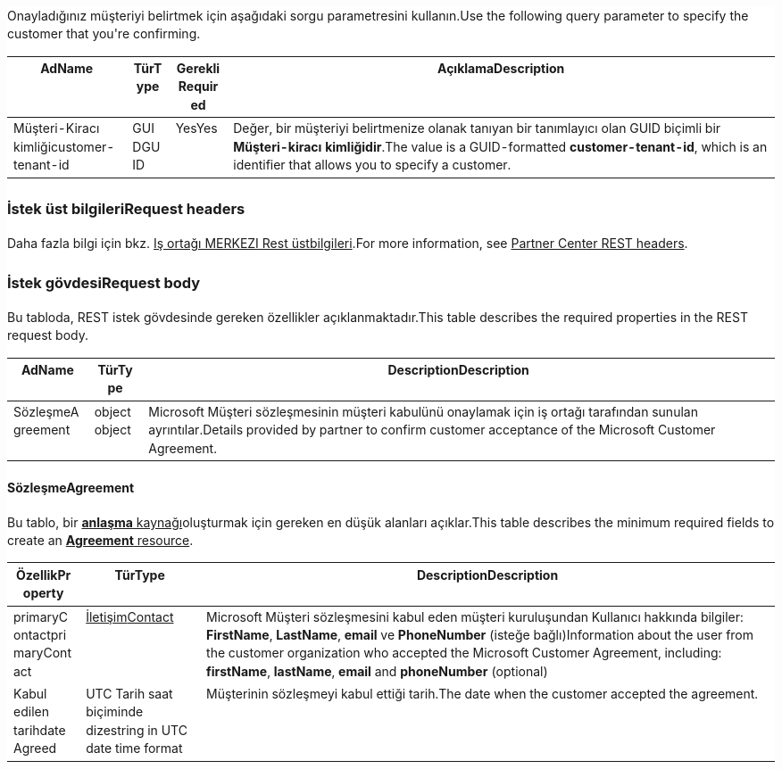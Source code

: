 <span data-ttu-id="fc9f2-152">Onayladığınız müşteriyi belirtmek için aşağıdaki sorgu parametresini kullanın.</span><span class="sxs-lookup"><span data-stu-id="fc9f2-152">Use the following query parameter to specify the customer that you're confirming.</span></span>

| <span data-ttu-id="fc9f2-153">Ad</span><span class="sxs-lookup"><span data-stu-id="fc9f2-153">Name</span></span>               | <span data-ttu-id="fc9f2-154">Tür</span><span class="sxs-lookup"><span data-stu-id="fc9f2-154">Type</span></span> | <span data-ttu-id="fc9f2-155">Gerekli</span><span class="sxs-lookup"><span data-stu-id="fc9f2-155">Required</span></span> | <span data-ttu-id="fc9f2-156">Açıklama</span><span class="sxs-lookup"><span data-stu-id="fc9f2-156">Description</span></span>                                                                                 |
|--------------------|------|----------|---------------------------------------------------------------------------------------------|
| <span data-ttu-id="fc9f2-157">Müşteri-Kiracı kimliği</span><span class="sxs-lookup"><span data-stu-id="fc9f2-157">customer-tenant-id</span></span> | <span data-ttu-id="fc9f2-158">GUID</span><span class="sxs-lookup"><span data-stu-id="fc9f2-158">GUID</span></span> | <span data-ttu-id="fc9f2-159">Yes</span><span class="sxs-lookup"><span data-stu-id="fc9f2-159">Yes</span></span> | <span data-ttu-id="fc9f2-160">Değer, bir müşteriyi belirtmenize olanak tanıyan bir tanımlayıcı olan GUID biçimli bir **Müşteri-kiracı kimliğidir**.</span><span class="sxs-lookup"><span data-stu-id="fc9f2-160">The value is a GUID-formatted **customer-tenant-id**, which is an identifier that allows you to specify a customer.</span></span> |

### <a name="request-headers"></a><span data-ttu-id="fc9f2-161">İstek üst bilgileri</span><span class="sxs-lookup"><span data-stu-id="fc9f2-161">Request headers</span></span>

<span data-ttu-id="fc9f2-162">Daha fazla bilgi için bkz. [Iş ortağı MERKEZI Rest üstbilgileri](headers.md).</span><span class="sxs-lookup"><span data-stu-id="fc9f2-162">For more information, see [Partner Center REST headers](headers.md).</span></span>

### <a name="request-body"></a><span data-ttu-id="fc9f2-163">İstek gövdesi</span><span class="sxs-lookup"><span data-stu-id="fc9f2-163">Request body</span></span>

<span data-ttu-id="fc9f2-164">Bu tabloda, REST istek gövdesinde gereken özellikler açıklanmaktadır.</span><span class="sxs-lookup"><span data-stu-id="fc9f2-164">This table describes the required properties in the REST request body.</span></span>

| <span data-ttu-id="fc9f2-165">Ad</span><span class="sxs-lookup"><span data-stu-id="fc9f2-165">Name</span></span>      | <span data-ttu-id="fc9f2-166">Tür</span><span class="sxs-lookup"><span data-stu-id="fc9f2-166">Type</span></span>   | <span data-ttu-id="fc9f2-167">Description</span><span class="sxs-lookup"><span data-stu-id="fc9f2-167">Description</span></span>                                                                                  |
|-----------|--------|----------------------------------------------------------------------------------------------|
| <span data-ttu-id="fc9f2-168">Sözleşme</span><span class="sxs-lookup"><span data-stu-id="fc9f2-168">Agreement</span></span> | <span data-ttu-id="fc9f2-169">object</span><span class="sxs-lookup"><span data-stu-id="fc9f2-169">object</span></span> | <span data-ttu-id="fc9f2-170">Microsoft Müşteri sözleşmesinin müşteri kabulünü onaylamak için iş ortağı tarafından sunulan ayrıntılar.</span><span class="sxs-lookup"><span data-stu-id="fc9f2-170">Details provided by partner to confirm customer acceptance of the Microsoft Customer Agreement.</span></span> |

#### <a name="agreement"></a><span data-ttu-id="fc9f2-171">Sözleşme</span><span class="sxs-lookup"><span data-stu-id="fc9f2-171">Agreement</span></span>

<span data-ttu-id="fc9f2-172">Bu tablo, bir [ **anlaşma** kaynağı](agreement-resources.md)oluşturmak için gereken en düşük alanları açıklar.</span><span class="sxs-lookup"><span data-stu-id="fc9f2-172">This table describes the minimum required fields to create an [**Agreement** resource](agreement-resources.md).</span></span>

| <span data-ttu-id="fc9f2-173">Özellik</span><span class="sxs-lookup"><span data-stu-id="fc9f2-173">Property</span></span>       | <span data-ttu-id="fc9f2-174">Tür</span><span class="sxs-lookup"><span data-stu-id="fc9f2-174">Type</span></span>   | <span data-ttu-id="fc9f2-175">Description</span><span class="sxs-lookup"><span data-stu-id="fc9f2-175">Description</span></span>                              |
|----------------|--------|------------------------------------------|
| <span data-ttu-id="fc9f2-176">primaryContact</span><span class="sxs-lookup"><span data-stu-id="fc9f2-176">primaryContact</span></span> | [<span data-ttu-id="fc9f2-177">İletişim</span><span class="sxs-lookup"><span data-stu-id="fc9f2-177">Contact</span></span>](./utility-resources.md#contact) | <span data-ttu-id="fc9f2-178">Microsoft Müşteri sözleşmesini kabul eden müşteri kuruluşundan Kullanıcı hakkında bilgiler:  **FirstName**, **LastName**, **email** ve **PhoneNumber** (isteğe bağlı)</span><span class="sxs-lookup"><span data-stu-id="fc9f2-178">Information about the user from the customer organization who accepted the Microsoft Customer Agreement, including:  **firstName**, **lastName**, **email** and **phoneNumber** (optional)</span></span> |
| <span data-ttu-id="fc9f2-179">Kabul edilen tarih</span><span class="sxs-lookup"><span data-stu-id="fc9f2-179">dateAgreed</span></span>     | <span data-ttu-id="fc9f2-180">UTC Tarih saat biçiminde dize</span><span class="sxs-lookup"><span data-stu-id="fc9f2-180">string in UTC date time format</span></span> |<span data-ttu-id="fc9f2-181">Müşterinin sözleşmeyi kabul ettiği tarih.</span><span class="sxs-lookup"><span data-stu-id="fc9f2-181">The date when the customer accepted the agreement.</span></span> |